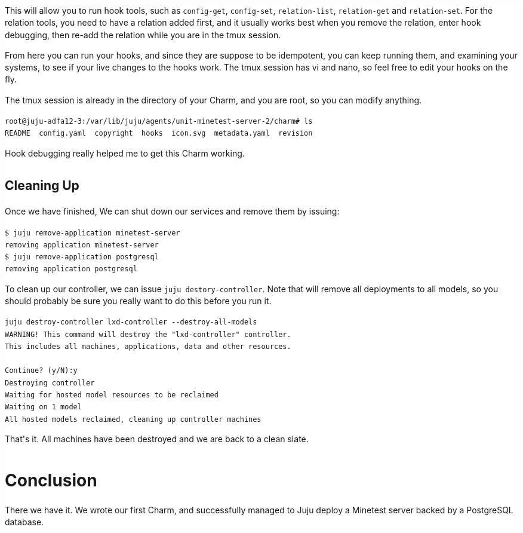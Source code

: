 This will allow you to run hook tools, such as `config-get`, `config-set`,
`relation-list`, `relation-get` and `relation-set`. For the relation tools, you
need to have a relation added first, and it usually works best when you remove
the relation, enter hook debugging, then re-add the relation while you are in
the tmux session.

From here you can run your hooks, and since they are suppose to be idempotent,
you can keep running them, and examining your systems, to see if your live changes
to the hooks work. The tmux session has vi and nano, so feel free to edit your
hooks on the fly.

The tmux session is already in the directory of your Charm, and you are root,
so you can modify anything.

```
root@juju-adfa12-3:/var/lib/juju/agents/unit-minetest-server-2/charm# ls
README  config.yaml  copyright  hooks  icon.svg  metadata.yaml  revision
```

Hook debugging really helped me to get this Charm working.

## Cleaning Up

Once we have finished, We can shut down our services and remove them by issuing:

```
$ juju remove-application minetest-server
removing application minetest-server
$ juju remove-application postgresql
removing application postgresql
```

To clean up our controller, we can issue `juju destory-controller`. Note that
will remove all deployments to all models, so you should probably be sure you
really want to do this before you run it.

```
juju destroy-controller lxd-controller --destroy-all-models
WARNING! This command will destroy the "lxd-controller" controller.
This includes all machines, applications, data and other resources.

Continue? (y/N):y
Destroying controller
Waiting for hosted model resources to be reclaimed
Waiting on 1 model
All hosted models reclaimed, cleaning up controller machines
```

That's it. All machines have been destroyed and we are back to a clean slate.

# Conclusion

There we have it. We wrote our first Charm, and successfully managed to Juju
deploy a Minetest server backed by a PostgreSQL database.

